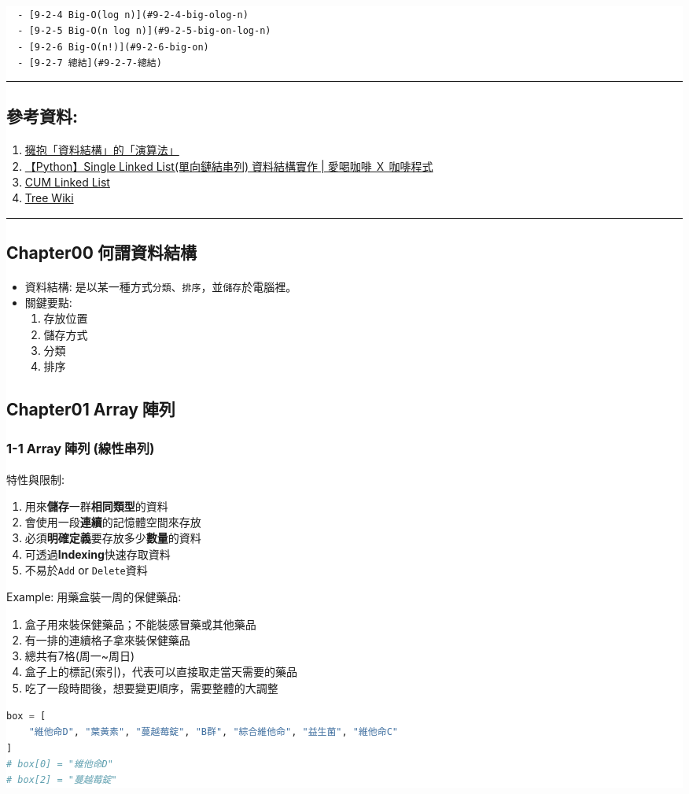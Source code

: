       - [9-2-4 Big-O(log n)](#9-2-4-big-olog-n)
      - [9-2-5 Big-O(n log n)](#9-2-5-big-on-log-n)
      - [9-2-6 Big-O(n!)](#9-2-6-big-on)
      - [9-2-7 總結](#9-2-7-總結)

---

## 參考資料: 
1. [擁抱「資料結構」的「演算法」](https://ithelp.ithome.com.tw/users/20129841/ironman/3300)
2. [【Python】Single Linked List(單向鏈結串列) 資料結構實作 | 愛喝咖啡 Ｘ 咖啡程式](https://lovedrinkcafe.com/python-single-linked-list/)
3. [CUM Linked List](https://www.andrew.cmu.edu/course/15-121/lectures/Linked%20Lists/linked%20lists.html)
4. [Tree Wiki](https://en.wikipedia.org/wiki/Tree_(data_structure))

---

## Chapter00 何謂資料結構

* 資料結構: 是以某一種方式`分類`、`排序`，並`儲存`於電腦裡。
* 關鍵要點:
  1. 存放位置
  2. 儲存方式
  3. 分類
  4. 排序

## Chapter01 Array 陣列

### 1-1 Array 陣列 (線性串列)

特性與限制:
1. 用來**儲存**一群**相同類型**的資料
2. 會使用一段**連續**的記憶體空間來存放
3. 必須**明確定義**要存放多少**數量**的資料
4. 可透過**Indexing**快速存取資料
5. 不易於`Add` or `Delete`資料

Example: 用藥盒裝一周的保健藥品:
1. 盒子用來裝保健藥品；不能裝感冒藥或其他藥品
2. 有一排的連續格子拿來裝保健藥品
3. 總共有7格(周一~周日)
4. 盒子上的標記(索引)，代表可以直接取走當天需要的藥品
5. 吃了一段時間後，想要變更順序，需要整體的大調整

```python
box = [
    "維他命D", "葉黃素", "蔓越莓錠", "B群", "綜合維他命", "益生菌", "維他命C"
]
# box[0] = "維他命D"
# box[2] = "蔓越莓錠"
```
